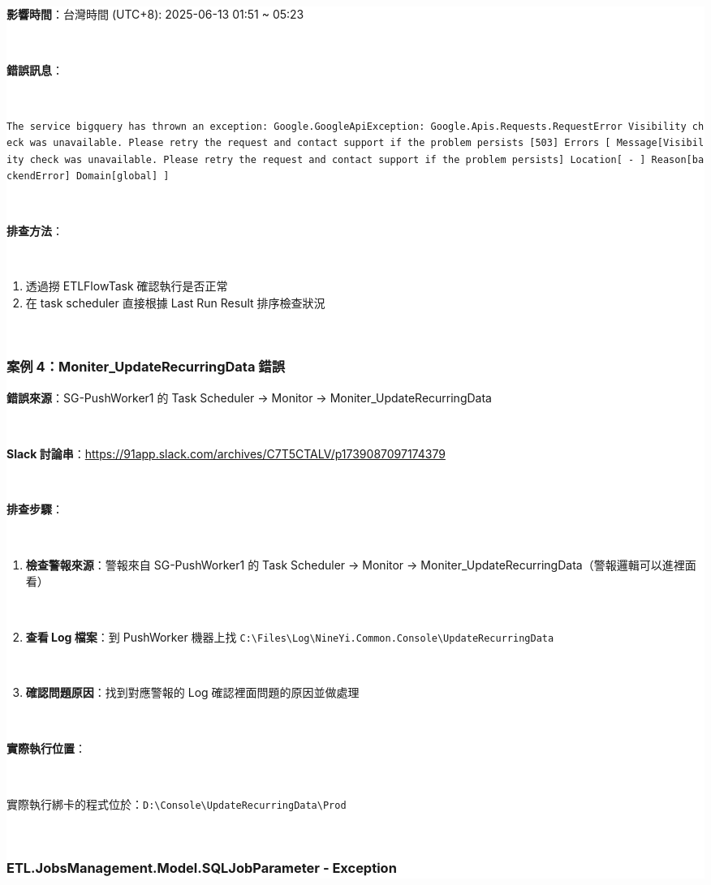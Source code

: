 **影響時間**：台灣時間 (UTC+8): 2025-06-13 01:51 ~ 05:23

<br>

**錯誤訊息**：

<br>

```
The service bigquery has thrown an exception: Google.GoogleApiException: Google.Apis.Requests.RequestError Visibility check was unavailable. Please retry the request and contact support if the problem persists [503] Errors [ Message[Visibility check was unavailable. Please retry the request and contact support if the problem persists] Location[ - ] Reason[backendError] Domain[global] ]
```

<br>

**排查方法**：

<br>

1. 透過撈 ETLFlowTask 確認執行是否正常
2. 在 task scheduler 直接根據 Last Run Result 排序檢查狀況

<br>

### 案例 4：Moniter_UpdateRecurringData 錯誤

**錯誤來源**：SG-PushWorker1 的 Task Scheduler -> Monitor -> Moniter_UpdateRecurringData

<br>

**Slack 討論串**：https://91app.slack.com/archives/C7T5CTALV/p1739087097174379

<br>

**排查步驟**：

<br>

1. **檢查警報來源**：警報來自 SG-PushWorker1 的 Task Scheduler -> Monitor -> Moniter_UpdateRecurringData（警報邏輯可以進裡面看）

<br>

2. **查看 Log 檔案**：到 PushWorker 機器上找 `C:\Files\Log\NineYi.Common.Console\UpdateRecurringData`

<br>

3. **確認問題原因**：找到對應警報的 Log 確認裡面問題的原因並做處理

<br>

**實際執行位置**：

<br>

實際執行綁卡的程式位於：`D:\Console\UpdateRecurringData\Prod`

<br>

### ETL.JobsManagement.Model.SQLJobParameter - Exception
